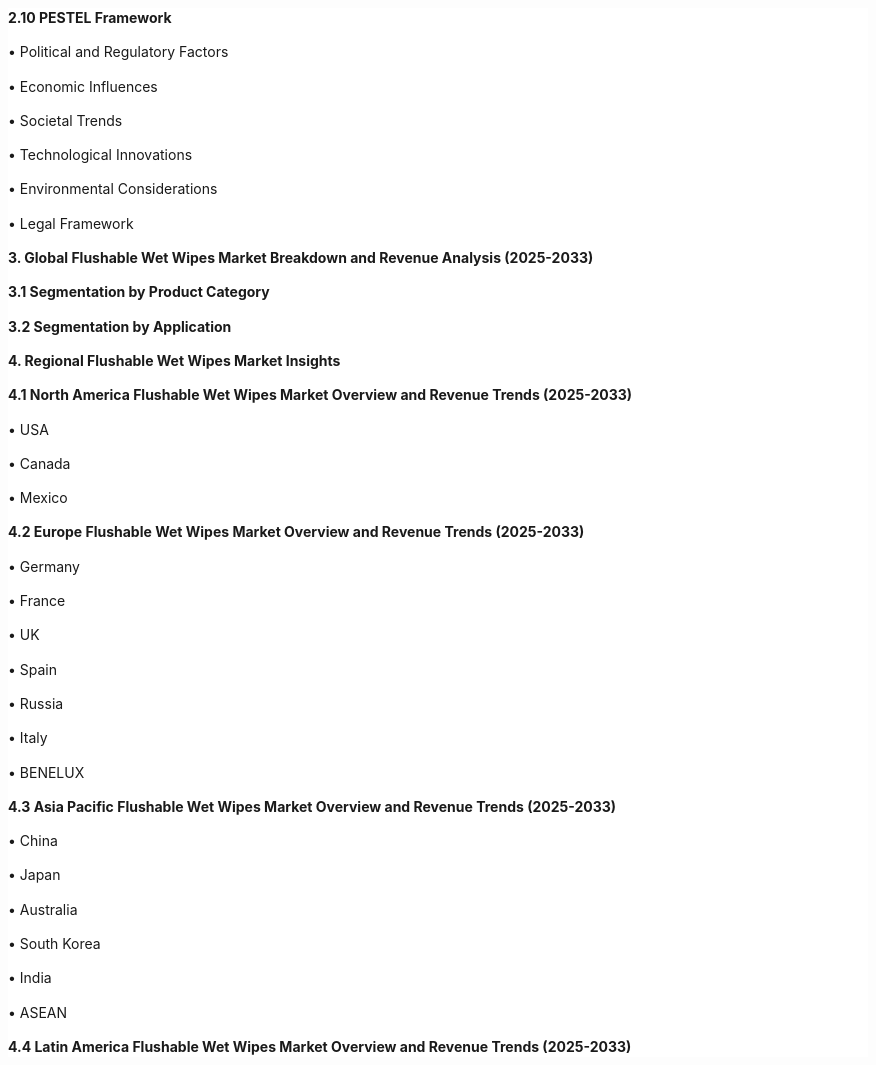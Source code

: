 <strong>2.10 PESTEL Framework</strong>

• Political and Regulatory Factors

• Economic Influences

• Societal Trends

• Technological Innovations

• Environmental Considerations

• Legal Framework

<strong>3. Global Flushable Wet Wipes Market Breakdown and Revenue Analysis (2025-2033)</strong>

<strong>3.1 Segmentation by Product Category</strong>

<strong>3.2 Segmentation by Application</strong>

<strong>4. Regional Flushable Wet Wipes Market Insights</strong>

<strong>4.1 North America Flushable Wet Wipes Market Overview and Revenue Trends (2025-2033)</strong>

• USA

• Canada

• Mexico

<strong>4.2 Europe Flushable Wet Wipes Market Overview and Revenue Trends (2025-2033)</strong>

• Germany

• France

• UK

• Spain

• Russia

• Italy

• BENELUX

<strong>4.3 Asia Pacific Flushable Wet Wipes Market Overview and Revenue Trends (2025-2033)</strong>

• China

• Japan

• Australia

• South Korea

• India

• ASEAN

<strong>4.4 Latin America Flushable Wet Wipes Market Overview and Revenue Trends (2025-2033)</strong>
